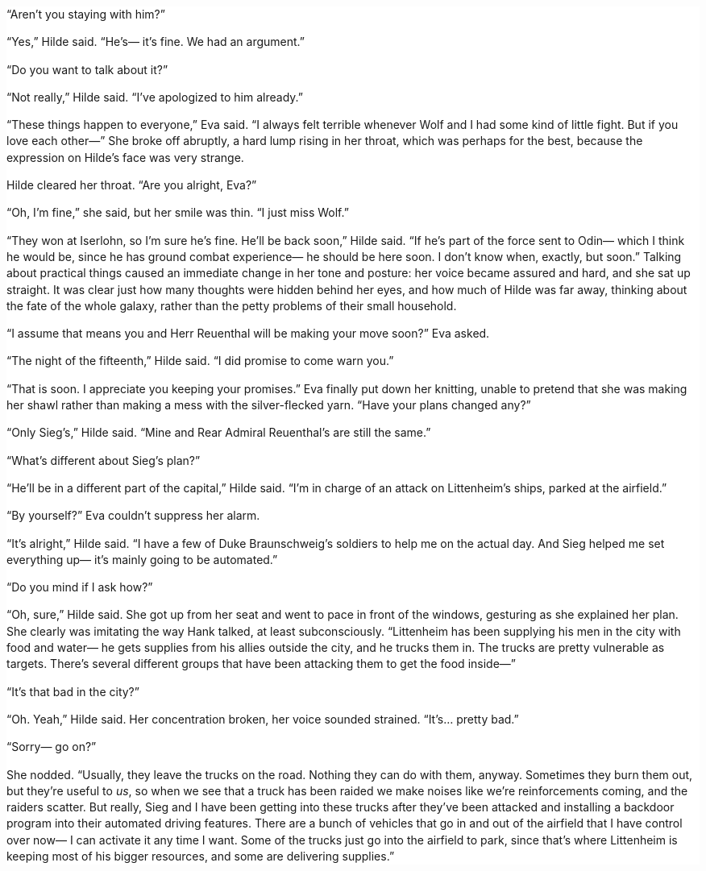 “Aren’t you staying with him?”

“Yes,” Hilde said\. “He’s— it’s fine\. We had an argument\.”

“Do you want to talk about it?”

“Not really,” Hilde said\. “I’ve apologized to him already\.”

“These things happen to everyone,” Eva said\. “I always felt terrible whenever Wolf and I had some kind of little fight\. But if you love each other—” She broke off abruptly, a hard lump rising in her throat, which was perhaps for the best, because the expression on Hilde’s face was very strange\.

Hilde cleared her throat\. “Are you alright, Eva?”

“Oh, I’m fine,” she said, but her smile was thin\. “I just miss Wolf\.”

“They won at Iserlohn, so I’m sure he’s fine\. He’ll be back soon,” Hilde said\. “If he’s part of the force sent to Odin— which I think he would be, since he has ground combat experience— he should be here soon\. I don’t know when, exactly, but soon\.” Talking about practical things caused an immediate change in her tone and posture: her voice became assured and hard, and she sat up straight\. It was clear just how many thoughts were hidden behind her eyes, and how much of Hilde was far away, thinking about the fate of the whole galaxy, rather than the petty problems of their small household\.

“I assume that means you and Herr Reuenthal will be making your move soon?” Eva asked\.

“The night of the fifteenth,” Hilde said\. “I did promise to come warn you\.”

“That is soon\. I appreciate you keeping your promises\.” Eva finally put down her knitting, unable to pretend that she was making her shawl rather than making a mess with the silver\-flecked yarn\. “Have your plans changed any?”

“Only Sieg’s,” Hilde said\. “Mine and Rear Admiral Reuenthal’s are still the same\.”

“What’s different about Sieg’s plan?”

“He’ll be in a different part of the capital,” Hilde said\. “I’m in charge of an attack on Littenheim’s ships, parked at the airfield\.”

“By yourself?” Eva couldn’t suppress her alarm\.

“It’s alright,” Hilde said\. “I have a few of Duke Braunschweig’s soldiers to help me on the actual day\. And Sieg helped me set everything up— it’s mainly going to be automated\.”

“Do you mind if I ask how?”

“Oh, sure,” Hilde said\. She got up from her seat and went to pace in front of the windows, gesturing as she explained her plan\. She clearly was imitating the way Hank talked, at least subconsciously\. “Littenheim has been supplying his men in the city with food and water— he gets supplies from his allies outside the city, and he trucks them in\. The trucks are pretty vulnerable as targets\. There’s several different groups that have been attacking them to get the food inside—”

“It’s that bad in the city?”

“Oh\. Yeah,” Hilde said\. Her concentration broken, her voice sounded strained\. “It’s… pretty bad\.”

“Sorry— go on?”

She nodded\. “Usually, they leave the trucks on the road\. Nothing they can do with them, anyway\. Sometimes they burn them out, but they’re useful to *us*, so when we see that a truck has been raided we make noises like we’re reinforcements coming, and the raiders scatter\. But really, Sieg and I have been getting into these trucks after they’ve been attacked and installing a backdoor program into their automated driving features\. There are a bunch of vehicles that go in and out of the airfield that I have control over now— I can activate it any time I want\. Some of the trucks just go into the airfield to park, since that’s where Littenheim is keeping most of his bigger resources, and some are delivering supplies\.”
